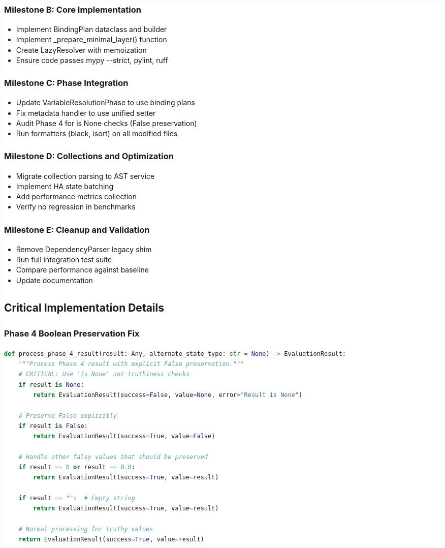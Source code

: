 ### Milestone B: Core Implementation

- Implement BindingPlan dataclass and builder
- Implement \_prepare_minimal_layer() function
- Create LazyResolver with memoization
- Ensure code passes mypy --strict, pylint, ruff

### Milestone C: Phase Integration

- Update VariableResolutionPhase to use binding plans
- Fix metadata handler to use unified setter
- Audit Phase 4 for is None checks (False preservation)
- Run formatters (black, isort) on all modified files

### Milestone D: Collections and Optimization

- Migrate collection parsing to AST service
- Implement HA state batching
- Add performance metrics collection
- Verify no regression in benchmarks

### Milestone E: Cleanup and Validation

- Remove DependencyParser legacy shim
- Run full integration test suite
- Compare performance against baseline
- Update documentation

## Critical Implementation Details

### Phase 4 Boolean Preservation Fix

```python
def process_phase_4_result(result: Any, alternate_state_type: str = None) -> EvaluationResult:
    """Process Phase 4 result with explicit False preservation."""
    # CRITICAL: Use 'is None' not truthiness checks
    if result is None:
        return EvaluationResult(success=False, value=None, error="Result is None")

    # Preserve False explicitly
    if result is False:
        return EvaluationResult(success=True, value=False)

    # Handle other falsy values that should be preserved
    if result == 0 or result == 0.0:
        return EvaluationResult(success=True, value=result)

    if result == "":  # Empty string
        return EvaluationResult(success=True, value=result)

    # Normal processing for truthy values
    return EvaluationResult(success=True, value=result)
```
